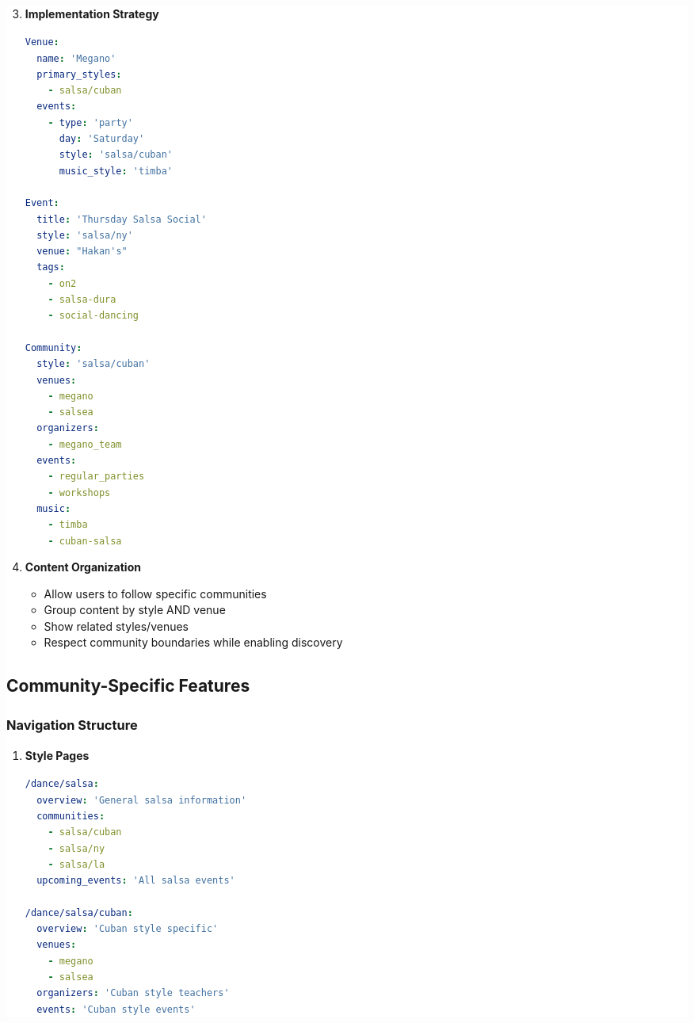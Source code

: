 3. **Implementation Strategy**

   ```yaml
   Venue:
     name: 'Megano'
     primary_styles:
       - salsa/cuban
     events:
       - type: 'party'
         day: 'Saturday'
         style: 'salsa/cuban'
         music_style: 'timba'

   Event:
     title: 'Thursday Salsa Social'
     style: 'salsa/ny'
     venue: "Hakan's"
     tags:
       - on2
       - salsa-dura
       - social-dancing

   Community:
     style: 'salsa/cuban'
     venues:
       - megano
       - salsea
     organizers:
       - megano_team
     events:
       - regular_parties
       - workshops
     music:
       - timba
       - cuban-salsa
   ```

4. **Content Organization**
   - Allow users to follow specific communities
   - Group content by style AND venue
   - Show related styles/venues
   - Respect community boundaries while enabling discovery

## Community-Specific Features

### Navigation Structure

1. **Style Pages**

   ```yaml
   /dance/salsa:
     overview: 'General salsa information'
     communities:
       - salsa/cuban
       - salsa/ny
       - salsa/la
     upcoming_events: 'All salsa events'

   /dance/salsa/cuban:
     overview: 'Cuban style specific'
     venues:
       - megano
       - salsea
     organizers: 'Cuban style teachers'
     events: 'Cuban style events'
   ```